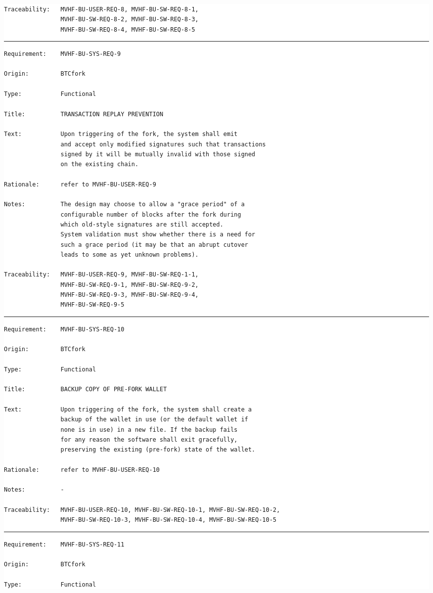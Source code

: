     Traceability:   MVHF-BU-USER-REQ-8, MVHF-BU-SW-REQ-8-1,
                    MVHF-BU-SW-REQ-8-2, MVHF-BU-SW-REQ-8-3,
                    MVHF-BU-SW-REQ-8-4, MVHF-BU-SW-REQ-8-5
---
    Requirement:    MVHF-BU-SYS-REQ-9

    Origin:         BTCfork

    Type:           Functional

    Title:          TRANSACTION REPLAY PREVENTION

    Text:           Upon triggering of the fork, the system shall emit
                    and accept only modified signatures such that transactions
                    signed by it will be mutually invalid with those signed
                    on the existing chain.

    Rationale:      refer to MVHF-BU-USER-REQ-9

    Notes:          The design may choose to allow a "grace period" of a
                    configurable number of blocks after the fork during
                    which old-style signatures are still accepted.
                    System validation must show whether there is a need for
                    such a grace period (it may be that an abrupt cutover
                    leads to some as yet unknown problems).

    Traceability:   MVHF-BU-USER-REQ-9, MVHF-BU-SW-REQ-1-1,
                    MVHF-BU-SW-REQ-9-1, MVHF-BU-SW-REQ-9-2,
                    MVHF-BU-SW-REQ-9-3, MVHF-BU-SW-REQ-9-4,
                    MVHF-BU-SW-REQ-9-5
---
    Requirement:    MVHF-BU-SYS-REQ-10

    Origin:         BTCfork

    Type:           Functional

    Title:          BACKUP COPY OF PRE-FORK WALLET

    Text:           Upon triggering of the fork, the system shall create a
                    backup of the wallet in use (or the default wallet if
                    none is in use) in a new file. If the backup fails
                    for any reason the software shall exit gracefully,
                    preserving the existing (pre-fork) state of the wallet.

    Rationale:      refer to MVHF-BU-USER-REQ-10

    Notes:          -

    Traceability:   MVHF-BU-USER-REQ-10, MVHF-BU-SW-REQ-10-1, MVHF-BU-SW-REQ-10-2,
                    MVHF-BU-SW-REQ-10-3, MVHF-BU-SW-REQ-10-4, MVHF-BU-SW-REQ-10-5
---
    Requirement:    MVHF-BU-SYS-REQ-11

    Origin:         BTCfork

    Type:           Functional
